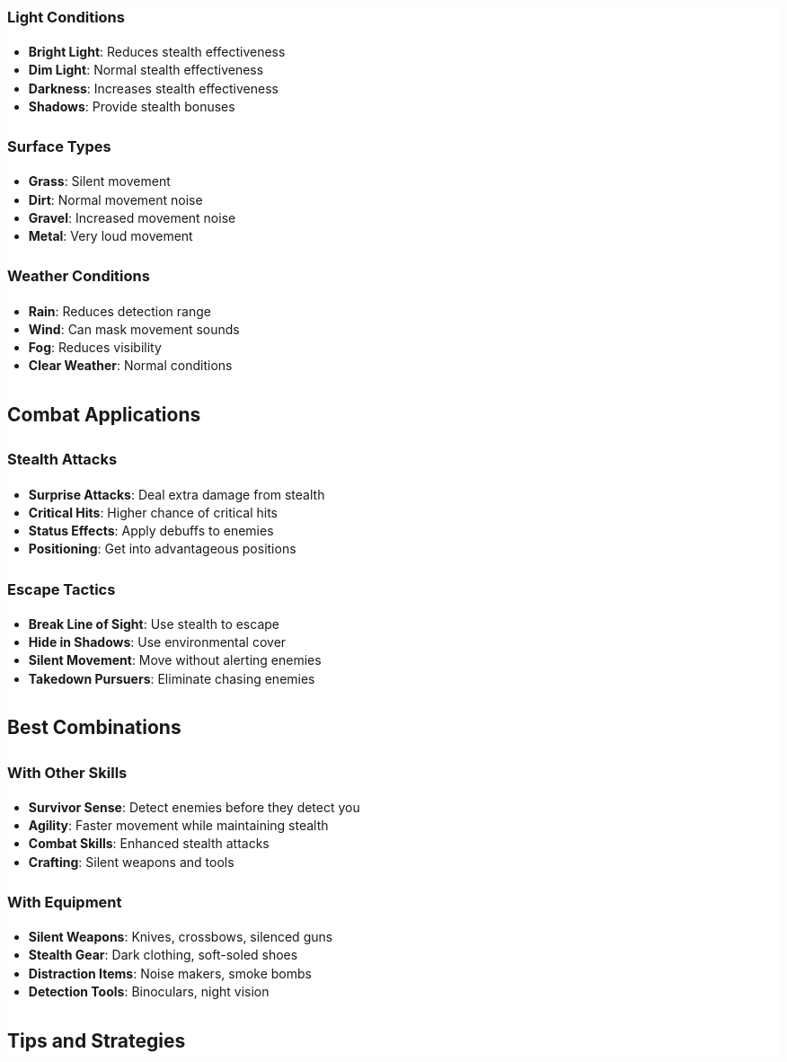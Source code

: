 ### Light Conditions
- **Bright Light**: Reduces stealth effectiveness
- **Dim Light**: Normal stealth effectiveness
- **Darkness**: Increases stealth effectiveness
- **Shadows**: Provide stealth bonuses

### Surface Types
- **Grass**: Silent movement
- **Dirt**: Normal movement noise
- **Gravel**: Increased movement noise
- **Metal**: Very loud movement

### Weather Conditions
- **Rain**: Reduces detection range
- **Wind**: Can mask movement sounds
- **Fog**: Reduces visibility
- **Clear Weather**: Normal conditions

## Combat Applications

### Stealth Attacks
- **Surprise Attacks**: Deal extra damage from stealth
- **Critical Hits**: Higher chance of critical hits
- **Status Effects**: Apply debuffs to enemies
- **Positioning**: Get into advantageous positions

### Escape Tactics
- **Break Line of Sight**: Use stealth to escape
- **Hide in Shadows**: Use environmental cover
- **Silent Movement**: Move without alerting enemies
- **Takedown Pursuers**: Eliminate chasing enemies

## Best Combinations

### With Other Skills
- **Survivor Sense**: Detect enemies before they detect you
- **Agility**: Faster movement while maintaining stealth
- **Combat Skills**: Enhanced stealth attacks
- **Crafting**: Silent weapons and tools

### With Equipment
- **Silent Weapons**: Knives, crossbows, silenced guns
- **Stealth Gear**: Dark clothing, soft-soled shoes
- **Distraction Items**: Noise makers, smoke bombs
- **Detection Tools**: Binoculars, night vision

## Tips and Strategies
